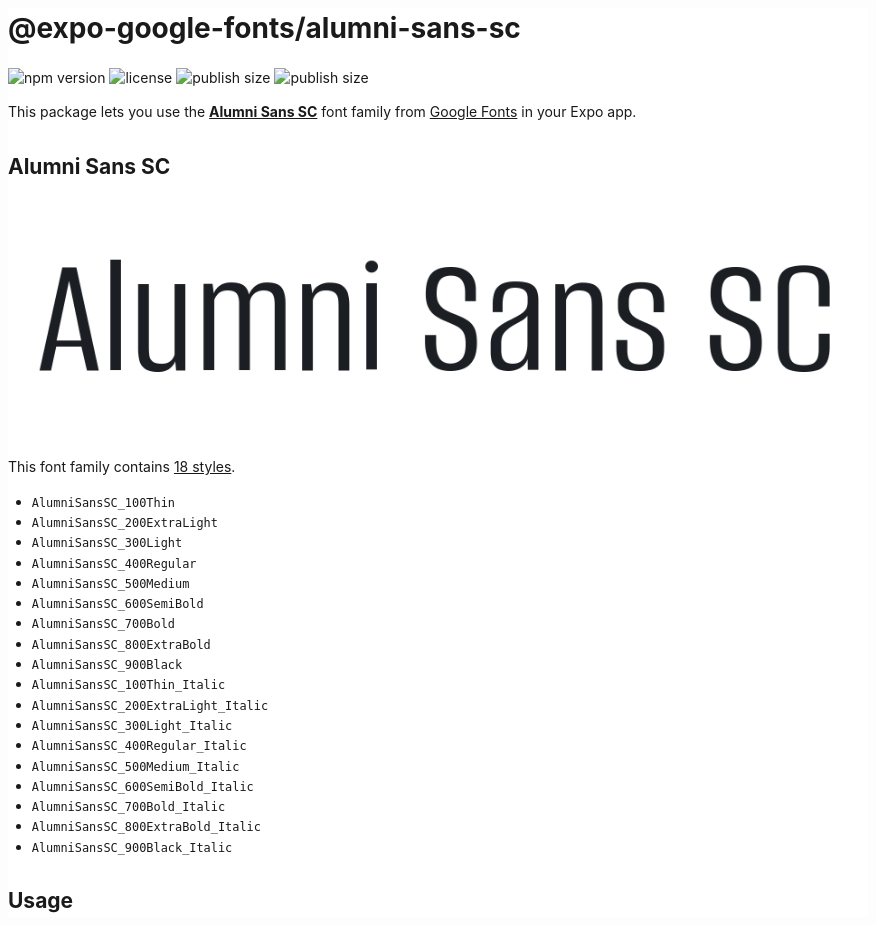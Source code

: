 # @expo-google-fonts/alumni-sans-sc

![npm version](https://flat.badgen.net/npm/v/@expo-google-fonts/alumni-sans-sc)
![license](https://flat.badgen.net/github/license/expo/google-fonts)
![publish size](https://flat.badgen.net/packagephobia/install/@expo-google-fonts/alumni-sans-sc)
![publish size](https://flat.badgen.net/packagephobia/publish/@expo-google-fonts/alumni-sans-sc)

This package lets you use the [**Alumni Sans SC**](https://fonts.google.com/specimen/Alumni+Sans+SC) font family from [Google Fonts](https://fonts.google.com/) in your Expo app.

## Alumni Sans SC

![Alumni Sans SC](./font-family.png)

This font family contains [18 styles](#-gallery).

- `AlumniSansSC_100Thin`
- `AlumniSansSC_200ExtraLight`
- `AlumniSansSC_300Light`
- `AlumniSansSC_400Regular`
- `AlumniSansSC_500Medium`
- `AlumniSansSC_600SemiBold`
- `AlumniSansSC_700Bold`
- `AlumniSansSC_800ExtraBold`
- `AlumniSansSC_900Black`
- `AlumniSansSC_100Thin_Italic`
- `AlumniSansSC_200ExtraLight_Italic`
- `AlumniSansSC_300Light_Italic`
- `AlumniSansSC_400Regular_Italic`
- `AlumniSansSC_500Medium_Italic`
- `AlumniSansSC_600SemiBold_Italic`
- `AlumniSansSC_700Bold_Italic`
- `AlumniSansSC_800ExtraBold_Italic`
- `AlumniSansSC_900Black_Italic`

## Usage
